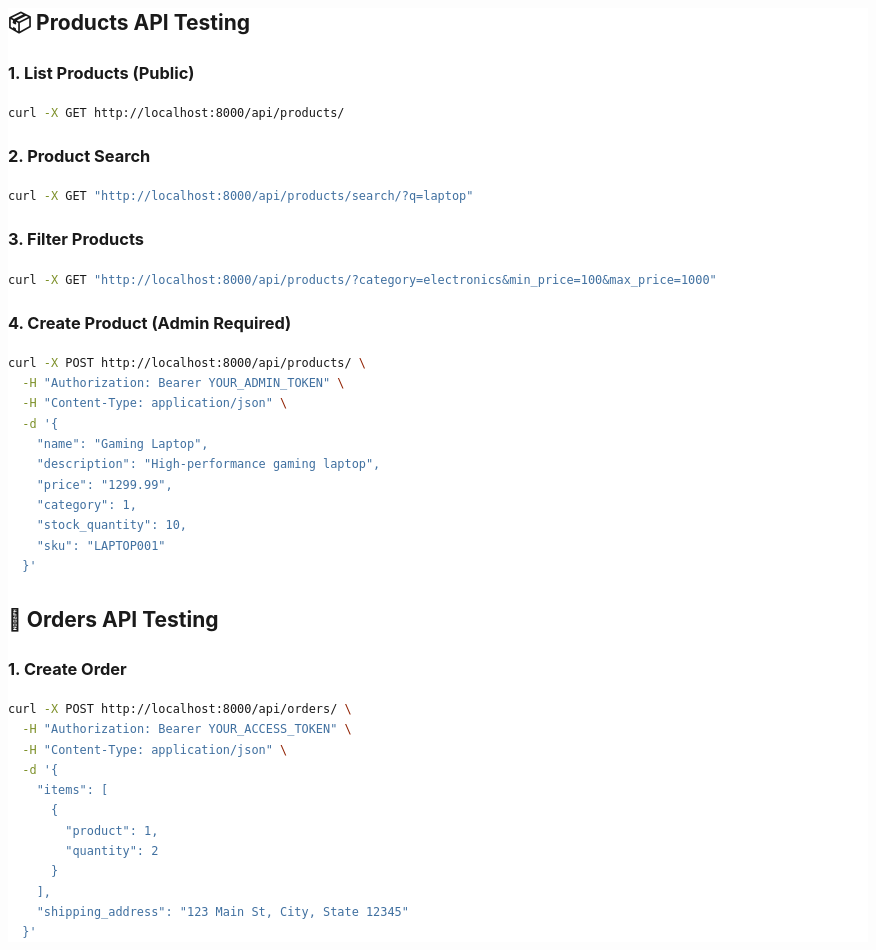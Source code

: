 ## 📦 **Products API Testing**

### 1. List Products (Public)
```bash
curl -X GET http://localhost:8000/api/products/
```

### 2. Product Search
```bash
curl -X GET "http://localhost:8000/api/products/search/?q=laptop"
```

### 3. Filter Products
```bash
curl -X GET "http://localhost:8000/api/products/?category=electronics&min_price=100&max_price=1000"
```

### 4. Create Product (Admin Required)
```bash
curl -X POST http://localhost:8000/api/products/ \
  -H "Authorization: Bearer YOUR_ADMIN_TOKEN" \
  -H "Content-Type: application/json" \
  -d '{
    "name": "Gaming Laptop",
    "description": "High-performance gaming laptop",
    "price": "1299.99",
    "category": 1,
    "stock_quantity": 10,
    "sku": "LAPTOP001"
  }'
```

## 🛒 **Orders API Testing**

### 1. Create Order
```bash
curl -X POST http://localhost:8000/api/orders/ \
  -H "Authorization: Bearer YOUR_ACCESS_TOKEN" \
  -H "Content-Type: application/json" \
  -d '{
    "items": [
      {
        "product": 1,
        "quantity": 2
      }
    ],
    "shipping_address": "123 Main St, City, State 12345"
  }'
```
